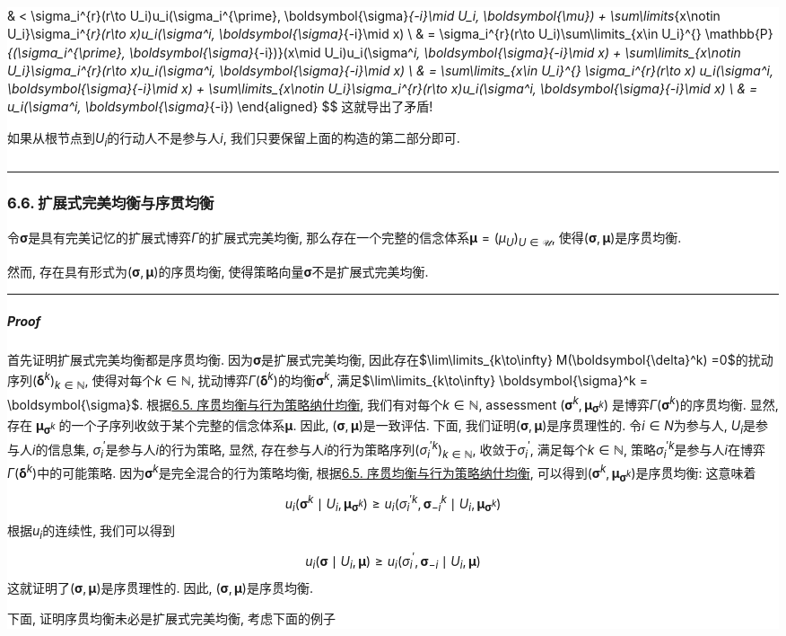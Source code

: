    & < \sigma_i^{r}(r\to U_i)u_i(\sigma_i^{\prime}, \boldsymbol{\sigma}_{-i}\mid U_i, \boldsymbol{\mu}) + \sum\limits_{x\notin U_i}\sigma_i^{*r}(r\to x)u_i(\sigma^*_i, \boldsymbol{\sigma}_{-i}\mid x) \\
   & = \sigma_i^{r}(r\to U_i)\sum\limits_{x\in U_i}^{} \mathbb{P}_{(\sigma_i^{\prime}, \boldsymbol{\sigma}_{-i})}(x\mid U_i)u_i(\sigma^*_i, \boldsymbol{\sigma}_{-i}\mid x) + \sum\limits_{x\notin U_i}\sigma_i^{*r}(r\to x)u_i(\sigma^*_i, \boldsymbol{\sigma}_{-i}\mid x) \\
   & = \sum\limits_{x\in U_i}^{} \sigma_i^{*r}(r\to x) u_i(\sigma^*_i, \boldsymbol{\sigma}_{-i}\mid x) + \sum\limits_{x\notin U_i}\sigma_i^{*r}(r\to x)u_i(\sigma^*_i, \boldsymbol{\sigma}_{-i}\mid x) \\ 
   & = u_i(\sigma^*_i, \boldsymbol{\sigma}_{-i})
\end{aligned}
$$
这就导出了矛盾!

如果从根节点到$U_i$的行动人不是参与人$i$, 我们只要保留上面的构造的第二部分即可. 
#####
___


### 6.6. 扩展式完美均衡与序贯均衡
令$\boldsymbol{\sigma}$是具有完美记忆的扩展式博弈$\Gamma$的扩展式完美均衡, 那么存在一个完整的信念体系$\boldsymbol{\mu} = (\mu_U)_{U\in \mathcal{U}}$, 使得$(\boldsymbol{\sigma}, \boldsymbol{\mu})$是序贯均衡.

然而, 存在具有形式为$(\boldsymbol{\sigma}, \boldsymbol{\mu})$的序贯均衡, 使得策略向量$\boldsymbol{\sigma}$不是扩展式完美均衡. 
___
##### Proof
首先证明扩展式完美均衡都是序贯均衡. 因为$\boldsymbol{\sigma}$是扩展式完美均衡, 因此存在$\lim\limits_{k\to\infty} M(\boldsymbol{\delta}^k) =0$的扰动序列$(\boldsymbol{\delta}^k)_{k\in \mathbb{N}}$, 使得对每个$k\in \mathbb{N}$, 扰动博弈$\Gamma(\boldsymbol{\delta}^k)$的均衡$\boldsymbol{\sigma}^k$, 满足$\lim\limits_{k\to\infty} \boldsymbol{\sigma}^k = \boldsymbol{\sigma}$. 根据[6.5. 序贯均衡与行为策略纳什均衡](#6.5.%20序贯均衡与行为策略纳什均衡), 我们有对每个$k\in \mathbb{N}$, assessment $(\boldsymbol{\sigma}^k, \boldsymbol{\mu}_{\boldsymbol{\sigma}^k})$ 是博弈$\Gamma(\boldsymbol{\sigma}^k)$的序贯均衡. 显然, 存在 $\boldsymbol{\mu}_{\boldsymbol{\sigma}^k}$ 的一个子序列收敛于某个完整的信念体系$\boldsymbol{\mu}$. 因此, $(\boldsymbol{\sigma}, \boldsymbol{\mu})$是一致评估. 下面, 我们证明$(\boldsymbol{\sigma}, \boldsymbol{\mu})$是序贯理性的. 令$i\in N$为参与人, $U_i$是参与人$i$的信息集, $\sigma_i^{\prime}$是参与人$i$的行为策略, 显然, 存在参与人$i$的行为策略序列$(\sigma_i^{\prime k})_{k\in \mathbb{N}}$, 收敛于$\sigma_i^{\prime}$, 满足每个$k\in \mathbb{N}$, 策略$\sigma_i^{\prime k}$是参与人$i$在博弈$\Gamma(\boldsymbol{\delta}^k)$中的可能策略. 因为$\boldsymbol{\sigma}^k$是完全混合的行为策略均衡, 根据[6.5. 序贯均衡与行为策略纳什均衡](#6.5.%20序贯均衡与行为策略纳什均衡), 可以得到$(\boldsymbol{\sigma}^k, \boldsymbol{\mu}_{\boldsymbol{\sigma}^k})$是序贯均衡: 这意味着
$$
u_i(\boldsymbol{\sigma}^k\mid U_i, \boldsymbol{\mu}_{\boldsymbol{\sigma}^k}) \ge u_i(\sigma_i^{\prime k}, \boldsymbol{\sigma}_{-i}^k\mid U_i, \boldsymbol{\mu}_{\boldsymbol{\sigma}^k})
$$
根据$u_i$的连续性, 我们可以得到
$$
u_i(\boldsymbol{\sigma}\mid U_i, \boldsymbol{\mu}) \ge u_i(\sigma_i^{\prime}, \boldsymbol{\sigma}_{-i}\mid U_i, \boldsymbol{\mu})
$$
这就证明了$(\boldsymbol{\sigma}, \boldsymbol{\mu})$是序贯理性的. 因此, $(\boldsymbol{\sigma}, \boldsymbol{\mu})$是序贯均衡. 

下面, 证明序贯均衡未必是扩展式完美均衡, 考虑下面的例子